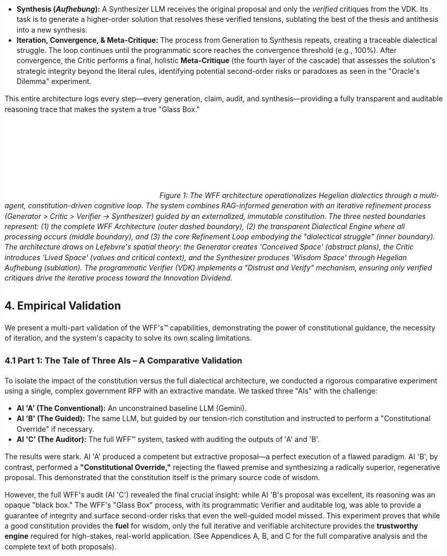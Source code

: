 * **Synthesis (*Aufhebung*):** A Synthesizer LLM receives the original proposal and only the *verified* critiques from the VDK. Its task is to generate a higher-order solution that resolves these verified tensions, sublating the best of the thesis and antithesis into a new synthesis.
* **Iteration, Convergence, & Meta-Critique:** The process from Generation to Synthesis repeats, creating a traceable dialectical struggle. The loop continues until the programmatic score reaches the convergence threshold (e.g., 100%). After convergence, the Critic performs a final, holistic **Meta-Critique** (the fourth layer of the cascade) that assesses the solution's strategic integrity beyond the literal rules, identifying potential second-order risks or paradoxes as seen in the "Oracle's Dilemma" experiment.

This entire architecture logs every step—every generation, claim, audit, and synthesis—providing a fully transparent and auditable reasoning trace that makes the system a true "Glass Box."

![The WFF architecture diagram](wff_architecture_diagram.pdf)
*Figure 1: The WFF architecture operationalizes Hegelian dialectics through a multi-agent, constitution-driven cognitive loop. The system combines RAG-informed generation with an iterative refinement process (Generator > Critic > Verifier -> Synthesizer) guided by an externalized, immutable constitution. The three nested boundaries represent: (1) the complete WFF Architecture (outer dashed boundary), (2) the transparent Dialectical Engine where all processing occurs (middle boundary), and (3) the core Refinement Loop embodying the "dialectical struggle" (inner boundary). The architecture draws on Lefebvre's spatial theory: the Generator creates 'Conceived Space' (abstract plans), the Critic introduces 'Lived Space' (values and critical context), and the Synthesizer produces 'Wisdom Space' through Hegelian Aufhebung (sublation). The programmatic Verifier (VDK) implements a "Distrust and Verify" mechanism, ensuring only verified critiques drive the iterative process toward the Innovation Dividend.*

## 4. Empirical Validation

We present a multi-part validation of the WFF's™ capabilities, demonstrating the power of constitutional guidance, the necessity of iteration, and the system's capacity to solve its own scaling limitations.

### 4.1 Part 1: The Tale of Three AIs – A Comparative Validation

To isolate the impact of the constitution versus the full dialectical architecture, we conducted a rigorous comparative experiment using a single, complex government RFP with an extractive mandate. We tasked three "AIs" with the challenge:

* **AI 'A' (The Conventional):** An unconstrained baseline LLM (Gemini).
* **AI 'B' (The Guided):** The same LLM, but guided by our tension-rich constitution and instructed to perform a "Constitutional Override" if necessary.
* **AI 'C' (The Auditor):** The full WFF™ system, tasked with auditing the outputs of 'A' and 'B'.

The results were stark. AI 'A' produced a competent but extractive proposal—a perfect execution of a flawed paradigm. AI 'B', by contrast, performed a **"Constitutional Override,"** rejecting the flawed premise and synthesizing a radically superior, regenerative proposal. This demonstrated that the constitution itself is the primary source code of wisdom.

However, the full WFF's audit (AI 'C') revealed the final crucial insight: while AI 'B's proposal was excellent, its reasoning was an opaque "black box." The WFF's "Glass Box" process, with its programmatic Verifier and auditable log, was able to provide a guarantee of integrity and surface second-order risks that even the well-guided model missed. This experiment proves that while a good constitution provides the **fuel** for wisdom, only the full iterative and verifiable architecture provides the **trustworthy engine** required for high-stakes, real-world application. (See Appendices A, B, and C for the full comparative analysis and the complete text of both proposals).
